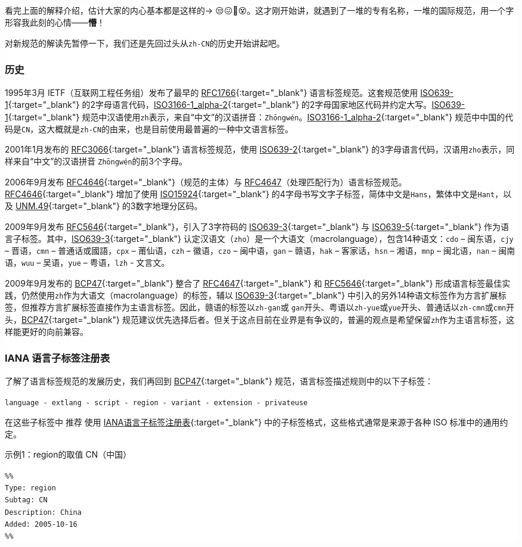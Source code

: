 看完上面的解释介绍，估计大家的内心基本都是这样的→ 😒😖🥴😵。这才刚开始讲，就遇到了一堆的专有名称，一堆的国际规范，用一个字形容我此刻的心情——**懵**！

对新规范的解读先暂停一下，我们还是先回过头从`zh-CN`的历史开始讲起吧。

### 历史
1995年3月 IETF（互联网工程任务组）发布了最早的 [RFC1766](https://tools.ietf.org/rfc/rfc1766.txt "RFC1766"){:target="_blank"} 语言标签规范。这套规范使用 [ISO639-1](http://www.mathguide.de/info/tools/languagecode.html "ISO639-1"){:target="_blank"} 的2字母语言代码，[ISO3166-1_alpha-2](http://www.mathguide.de/info/tools/languagecode.html "ISO3166-1_alpha-2"){:target="_blank"} 的2字母国家地区代码并约定大写。[ISO639-1](http://www.mathguide.de/info/tools/languagecode.html "ISO639-1"){:target="_blank"} 规范中汉语使用`zh`表示，来自“中文”的汉语拼音：`Zhōngwén`。[ISO3166-1_alpha-2](https://zh.wikipedia.org/wiki/ISO_3166-1%E4%BA%8C%E4%BD%8D%E5%AD%97%E6%AF%8D%E4%BB%A3%E7%A0%81 "ISO3166-1_alpha-2"){:target="_blank"} 规范中中国的代码是`CN`，这大概就是`zh-CN`的由来，也是目前使用最普遍的一种中文语言标签。

2001年1月发布的 [RFC3066](https://tools.ietf.org/rfc/rfc3066.txt "RFC3066"){:target="_blank"} 语言标签规范，使用 [ISO639-2](https://iso639-3.sil.org/code_tables/639/data "ISO639-2"){:target="_blank"} 的3字母语言代码，汉语用`zho`表示，同样来自“中文”的汉语拼音 `Zhōngwén`的前3个字母。

2006年9月发布 [RFC4646](https://iso639-3.sil.org/code_tables/639/data "RFC4646"){:target="_blank"}（规范的主体）与 [RFC4647](https://tools.ietf.org/rfc/rfc4647.txt "RFC4647")（处理匹配行为）语言标签规范。 [RFC4646](https://tools.ietf.org/rfc/rfc4646.txt "RFC4646"){:target="_blank"} 增加了使用 [ISO15924](https://www.unicode.org/iso15924/iso15924-codes.html "ISO15924"){:target="_blank"} 的4字母书写文字子标签，简体中文是`Hans`，繁体中文是`Hant`，以及 [UNM.49](https://zh.wikipedia.org/wiki/UN_M.49 "UNM.49"){:target="_blank"} 的3数字地理分区码。

2009年9月发布 [RFC5646](https://tools.ietf.org/rfc/rfc5646.txt "RFC5646"){:target="_blank"}，引入了3字符码的 [ISO639-3](https://iso639-3.sil.org/code_tables/639/data "ISO639-3"){:target="_blank"} 与 [ISO639-5](https://www.loc.gov/standards/iso639-5/id.php "ISO639-5"){:target="_blank"} 作为语言子标签。其中，[ISO639-3](https://iso639-3.sil.org/code_tables/639/data "ISO639-3"){:target="_blank"} 认定汉语文（`zho`）是一个大语文（macrolanguage），包含14种语文：`cdo` – 闽东语，`cjy` – 晋语，`cmn` – 普通话或國語，`cpx` – 莆仙语，`czh` – 徽语，`czo` – 闽中语，`gan` – 赣语，`hak` – 客家话，`hsn` – 湘语，`mnp` – 闽北语，`nan` – 闽南语，`wuu` – 吴语，`yue` – 粤语，`lzh` - 文言文。

2009年9月发布的 [BCP47](https://www.ietf.org/rfc/bcp/bcp47.txt "BCP47"){:target="_blank"} 整合了 [RFC4647](https://tools.ietf.org/rfc/rfc4647.txt "RFC4647"){:target="_blank"} 和 [RFC5646](https://tools.ietf.org/rfc/rfc5646.txt "RFC5646"){:target="_blank"} 形成语言标签最佳实践，仍然使用`zh`作为大语文（macrolanguage）的标签，辅以 [ISO639-3](https://iso639-3.sil.org/code_tables/639/data "ISO639-3"){:target="_blank"} 中引入的另外14种语文标签作为方言扩展标签，但推荐方言扩展标签直接作为主语言标签。因此，赣语的标签以`zh-gan`或 `gan`开头、粤语以`zh-yue`或`yue`开头、普通话以`zh-cmn`或`cmn`开头，[BCP47](https://www.ietf.org/rfc/bcp/bcp47.txt "BCP47"){:target="_blank"} 规范建议优先选择后者。但关于这点目前在业界是有争议的，普遍的观点是希望保留`zh`作为主语言标签，这样能更好的向前兼容。

### IANA 语言子标签注册表
了解了语言标签规范的发展历史，我们再回到 [BCP47](https://www.ietf.org/rfc/bcp/bcp47.txt "BCP47"){:target="_blank"} 规范，语言标签描述规则中的以下子标签：

    language - extlang - script - region - variant - extension - privateuse

在这些子标签中 推荐 使用 [IANA语言子标签注册表](https://www.iana.org/assignments/language-subtag-registry/language-subtag-registry "IANA语言子标签注册表"){:target="_blank"} 中的子标签格式，这些格式通常是来源于各种 ISO 标准中的通用约定。

示例1：region的取值 CN（中国）

    %%
    Type: region
    Subtag: CN
    Description: China
    Added: 2005-10-16
    %%
